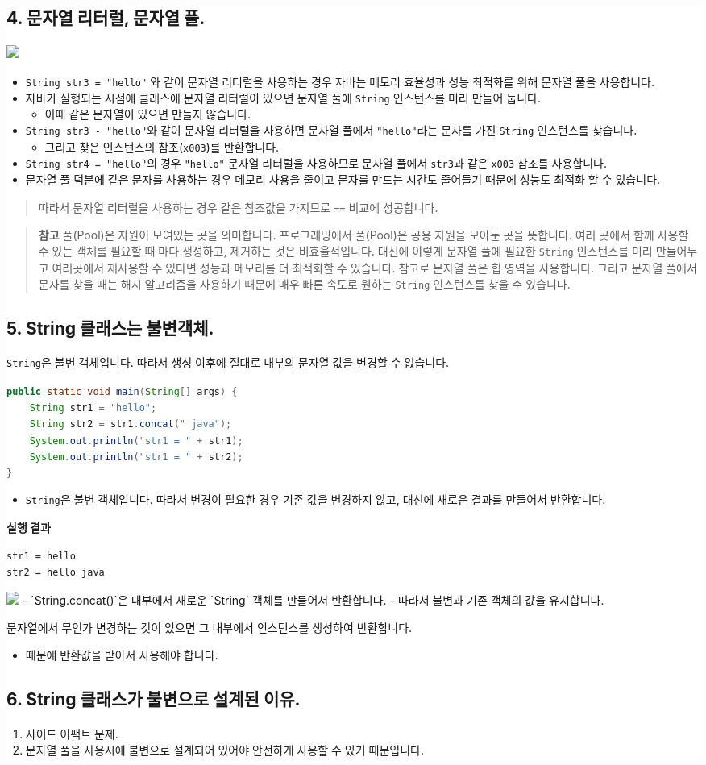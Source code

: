 ## 4. 문자열 리터럴, 문자열 풀.
<img src = "https://github.com/devKobe24/images/blob/main/%E1%84%86%E1%85%AE%E1%86%AB%E1%84%8C%E1%85%A1%E1%84%8B%E1%85%A7%E1%86%AF%E1%84%85%E1%85%B5%E1%84%90%E1%85%A5%E1%84%85%E1%85%A5%E1%86%AF%E1%84%86%E1%85%AE%E1%86%AB%E1%84%8C%E1%85%A1%E1%84%8B%E1%85%A7%E1%86%AF%E1%84%90%E1%85%B5%E1%86%B8.png?raw=true">

- `String str3 = "hello"` 와 같이 문자열 리터럴을 사용하는 경우 자바는 메모리 효율성과 성능 최적화를 위해 문자열 풀을 사용합니다.
- 자바가 실행되는 시점에 클래스에 문자열 리터럴이 있으면 문자열 풀에 `String` 인스턴스를 미리 만들어 둡니다.
    - 이때 같은 문자열이 있으면 만들지 않습니다.
- `String str3 - "hello"`와 같이 문자열 리터럴을 사용하면 문자열 풀에서 `"hello"`라는 문자를 가진 `String` 인스턴스를 찾습니다.
    - 그리고 찾은 인스턴스의 참조(`x003`)를 반환합니다.
- `String str4 = "hello"`의 경우 `"hello"` 문자열 리터럴을 사용하므로 문자열 풀에서 `str3`과 같은 `x003` 참조를 사용합니다.
- 문자열 풀 덕분에 같은 문자를 사용하는 경우 메모리 사용을 줄이고 문자를 만드는 시간도 줄어들기 때문에 성능도 최적화 할 수 있습니다.

> 따라서 문자열 리터럴을 사용하는 경우 같은 참조값을 가지므로 `==` 비교에 성공합니다.

> **참고**
> 풀(Pool)은 자원이 모여있는 곳을 의미합니다.
> 프로그래밍에서 풀(Pool)은 공용 자원을 모아둔 곳을 뜻합니다.
> 여러 곳에서 함께 사용할 수 있는 객체를 필요할 때 마다 생성하고, 제거하는 것은 비효율적입니다.
> 대신에 이렇게 문자열 풀에 필요한 `String` 인스턴스를 미리 만들어두고 여러곳에서 재사용할 수 있다면 성능과 메모리를 더 최적화할 수 있습니다.
> 참고로 문자열 풀은 힙 영역을 사용합니다.
> 그리고 문자열 풀에서 문자를 찾을 때는 해시 알고리즘을 사용하기 때문에 매우 빠른 속도로 원하는 `String` 인스턴스를 찾을 수 있습니다.

## 5. String 클래스는 불변객체.
`String`은 불변 객체입니다.
따라서 생성 이후에 절대로 내부의 문자열 값을 변경할 수 없습니다.
```java
public static void main(String[] args) {
    String str1 = "hello";
    String str2 = str1.concat(" java");
    System.out.println("str1 = " + str1);
    System.out.println("str1 = " + str2);
}
```
- `String`은 불변 객체입니다. 따라서 변경이 필요한 경우 기존 값을 변경하지 않고, 대신에 새로운 결과를 만들어서 반환합니다.

**실행 결과**
```
str1 = hello
str2 = hello java
```

<img src = "https://github.com/devKobe24/images/blob/main/String%E1%84%8F%E1%85%AE%E1%86%AF%E1%84%85%E1%85%A2%E1%84%89%E1%85%B3%E1%84%87%E1%85%AE%E1%86%AF%E1%84%87%E1%85%A7%E1%86%AB%E1%84%80%E1%85%A2%E1%86%A8%E1%84%8E%E1%85%A6-%E1%84%80%E1%85%B3%E1%84%85%E1%85%B5%E1%86%B71.png?raw=true">
- `String.concat()`은 내부에서 새로운 `String` 객체를 만들어서 반환합니다.
    - 따라서 불변과 기존 객체의 값을 유지합니다.

문자열에서 무언가 변경하는 것이 있으면 그 내부에서 인스턴스를 생성하여 반환합니다.
- 때문에 반환값을 받아서 사용해야 합니다.

## 6. String 클래스가 불변으로 설계된 이유.
1. 사이드 이팩트 문제.
2. 문자열 풀을 사용시에 불변으로 설계되어 있어야 안전하게 사용할 수 있기 때문입니다.
